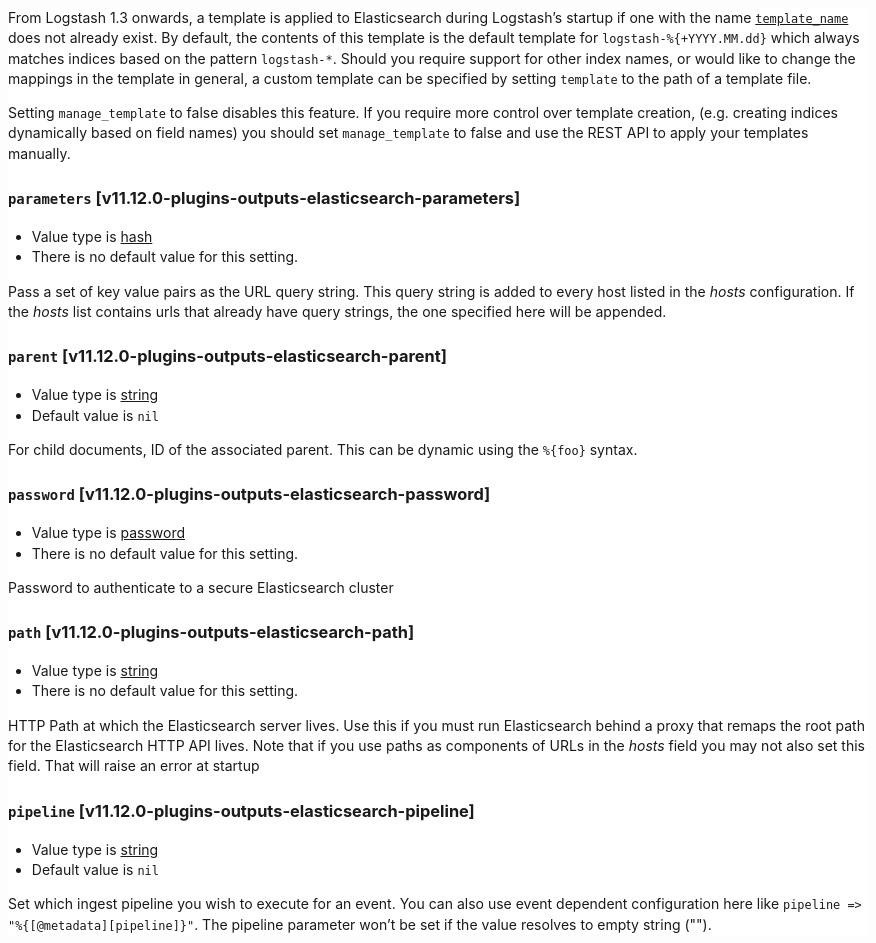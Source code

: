From Logstash 1.3 onwards, a template is applied to Elasticsearch during Logstash’s startup if one with the name [`template_name`](v11-12-0-plugins-outputs-elasticsearch.md#v11.12.0-plugins-outputs-elasticsearch-template_name) does not already exist. By default, the contents of this template is the default template for `logstash-%{+YYYY.MM.dd}` which always matches indices based on the pattern `logstash-*`. Should you require support for other index names, or would like to change the mappings in the template in general, a custom template can be specified by setting `template` to the path of a template file.

Setting `manage_template` to false disables this feature. If you require more control over template creation, (e.g. creating indices dynamically based on field names) you should set `manage_template` to false and use the REST API to apply your templates manually.

### `parameters` [v11.12.0-plugins-outputs-elasticsearch-parameters]

* Value type is [hash](/lsr/value-types.md#hash)
* There is no default value for this setting.

Pass a set of key value pairs as the URL query string. This query string is added to every host listed in the *hosts* configuration. If the *hosts* list contains urls that already have query strings, the one specified here will be appended.

### `parent` [v11.12.0-plugins-outputs-elasticsearch-parent]

* Value type is [string](/lsr/value-types.md#string)
* Default value is `nil`

For child documents, ID of the associated parent. This can be dynamic using the `%{foo}` syntax.

### `password` [v11.12.0-plugins-outputs-elasticsearch-password]

* Value type is [password](/lsr/value-types.md#password)
* There is no default value for this setting.

Password to authenticate to a secure Elasticsearch cluster

### `path` [v11.12.0-plugins-outputs-elasticsearch-path]

* Value type is [string](/lsr/value-types.md#string)
* There is no default value for this setting.

HTTP Path at which the Elasticsearch server lives. Use this if you must run Elasticsearch behind a proxy that remaps the root path for the Elasticsearch HTTP API lives. Note that if you use paths as components of URLs in the *hosts* field you may not also set this field. That will raise an error at startup

### `pipeline` [v11.12.0-plugins-outputs-elasticsearch-pipeline]

* Value type is [string](/lsr/value-types.md#string)
* Default value is `nil`

Set which ingest pipeline you wish to execute for an event. You can also use event dependent configuration here like `pipeline => "%{[@metadata][pipeline]}"`. The pipeline parameter won’t be set if the value resolves to empty string ("").
